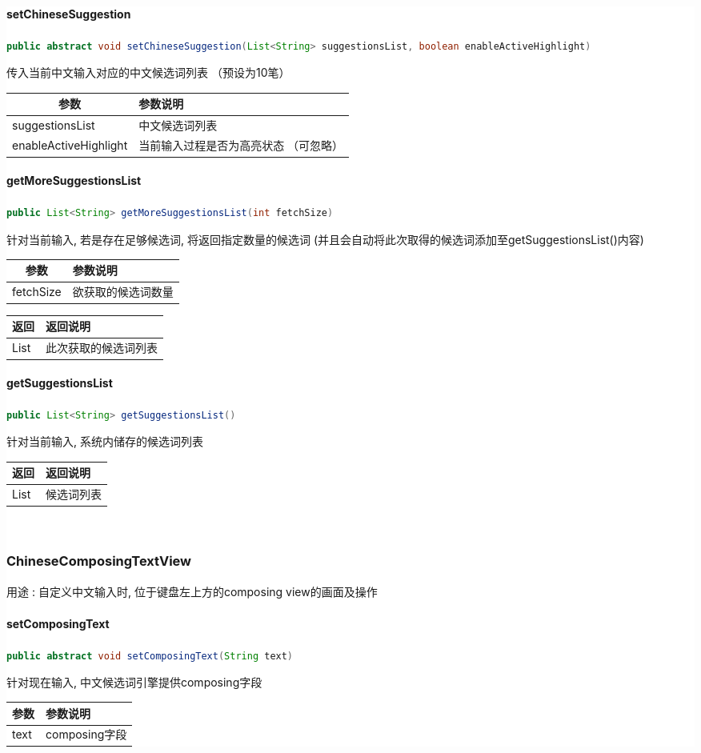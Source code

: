 #### setChineseSuggestion
```Java
public abstract void setChineseSuggestion(List<String> suggestionsList, boolean enableActiveHighlight)
```

传入当前中文输入对应的中文候选词列表 （预设为10笔）

参数 | 参数说明
-----|:--------
suggestionsList | 中文候选词列表
enableActiveHighlight | 当前输入过程是否为高亮状态 （可忽略）


#### getMoreSuggestionsList
```Java
public List<String> getMoreSuggestionsList(int fetchSize)
```
针对当前输入, 若是存在足够候选词, 将返回指定数量的候选词 (并且会自动将此次取得的候选词添加至getSuggestionsList()内容)

参数 | 参数说明
-----|:--------
fetchSize | 欲获取的候选词数量

返回 | 返回说明 | 
-----|:--------
List<String>| 此次获取的候选词列表

#### getSuggestionsList
```Java
public List<String> getSuggestionsList()
```
针对当前输入, 系统内储存的候选词列表

返回 | 返回说明 | 
-----|:--------
List<String>| 候选词列表

 
<br/>

<h3 id="5.3"> ChineseComposingTextView </h3>
用途 : 自定义中文输入时, 位于键盘左上方的composing view的画面及操作

#### setComposingText
```Java
public abstract void setComposingText(String text)
```
针对现在输入, 中文候选词引擎提供composing字段

参数 | 参数说明
-----|:--------
text | composing字段






